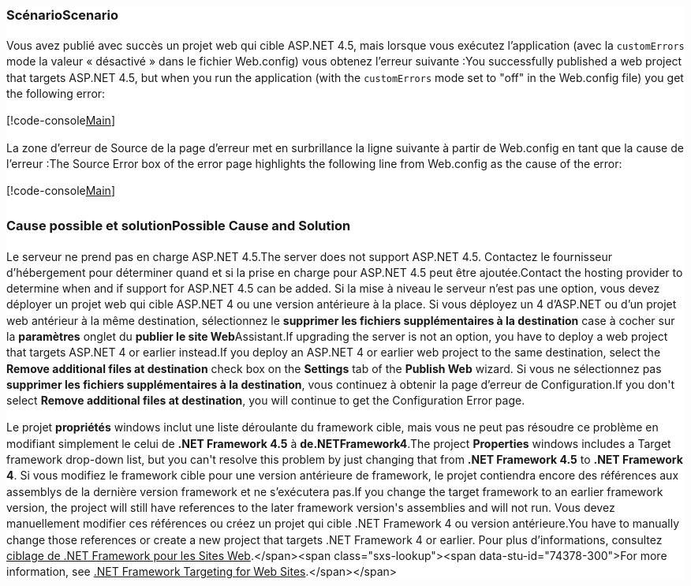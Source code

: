 ### <a name="scenario"></a><span data-ttu-id="74378-289">Scénario</span><span class="sxs-lookup"><span data-stu-id="74378-289">Scenario</span></span>

<span data-ttu-id="74378-290">Vous avez publié avec succès un projet web qui cible ASP.NET 4.5, mais lorsque vous exécutez l’application (avec la `customErrors` mode la valeur « désactivé » dans le fichier Web.config) vous obtenez l’erreur suivante :</span><span class="sxs-lookup"><span data-stu-id="74378-290">You successfully published a web project that targets ASP.NET 4.5, but when you run the application (with the `customErrors` mode set to "off" in the Web.config file) you get the following error:</span></span>

[!code-console[Main](deployment-to-a-hosting-provider-creating-and-installing-deployment-packages-12-of-12/samples/sample24.cmd)]

<span data-ttu-id="74378-291">La zone d’erreur de Source de la page d’erreur met en surbrillance la ligne suivante à partir de Web.config en tant que la cause de l’erreur :</span><span class="sxs-lookup"><span data-stu-id="74378-291">The Source Error box of the error page highlights the following line from Web.config as the cause of the error:</span></span>

[!code-console[Main](deployment-to-a-hosting-provider-creating-and-installing-deployment-packages-12-of-12/samples/sample25.cmd)]

### <a name="possible-cause-and-solution"></a><span data-ttu-id="74378-292">Cause possible et solution</span><span class="sxs-lookup"><span data-stu-id="74378-292">Possible Cause and Solution</span></span>

<span data-ttu-id="74378-293">Le serveur ne prend pas en charge ASP.NET 4.5.</span><span class="sxs-lookup"><span data-stu-id="74378-293">The server does not support ASP.NET 4.5.</span></span> <span data-ttu-id="74378-294">Contactez le fournisseur d’hébergement pour déterminer quand et si la prise en charge pour ASP.NET 4.5 peut être ajoutée.</span><span class="sxs-lookup"><span data-stu-id="74378-294">Contact the hosting provider to determine when and if support for ASP.NET 4.5 can be added.</span></span> <span data-ttu-id="74378-295">Si la mise à niveau le serveur n’est pas une option, vous devez déployer un projet web qui cible ASP.NET 4 ou une version antérieure à la place. Si vous déployez un 4 d’ASP.NET ou d’un projet web antérieur à la même destination, sélectionnez le **supprimer les fichiers supplémentaires à la destination** case à cocher sur la **paramètres** onglet du **publier le site Web**Assistant.</span><span class="sxs-lookup"><span data-stu-id="74378-295">If upgrading the server is not an option, you have to deploy a web project that targets ASP.NET 4 or earlier instead.If you deploy an ASP.NET 4 or earlier web project to the same destination, select the **Remove additional files at destination** check box on the **Settings** tab of the **Publish Web** wizard.</span></span> <span data-ttu-id="74378-296">Si vous ne sélectionnez pas **supprimer les fichiers supplémentaires à la destination**, vous continuez à obtenir la page d’erreur de Configuration.</span><span class="sxs-lookup"><span data-stu-id="74378-296">If you don't select **Remove additional files at destination**, you will continue to get the Configuration Error page.</span></span>

<span data-ttu-id="74378-297">Le projet **propriétés** windows inclut une liste déroulante du framework cible, mais vous ne peut pas résoudre ce problème en modifiant simplement le celui de **.NET Framework 4.5** à **de.NETFramework4**.</span><span class="sxs-lookup"><span data-stu-id="74378-297">The project **Properties** windows includes a Target framework drop-down list, but you can't resolve this problem by just changing that from **.NET Framework 4.5** to **.NET Framework 4**.</span></span> <span data-ttu-id="74378-298">Si vous modifiez le framework cible pour une version antérieure de framework, le projet contiendra encore des références aux assemblys de la dernière version framework et ne s’exécutera pas.</span><span class="sxs-lookup"><span data-stu-id="74378-298">If you change the target framework to an earlier framework version, the project will still have references to the later framework version's assemblies and will not run.</span></span> <span data-ttu-id="74378-299">Vous devez manuellement modifier ces références ou créez un projet qui cible .NET Framework 4 ou version antérieure.</span><span class="sxs-lookup"><span data-stu-id="74378-299">You have to manually change those references or create a new project that targets .NET Framework 4 or earlier.</span></span> <span data-ttu-id="74378-300">Pour plus d’informations, consultez [ciblage de .NET Framework pour les Sites Web](https://msdn.microsoft.com/en-us/library/bb398791(v=vs.100).aspx).</span><span class="sxs-lookup"><span data-stu-id="74378-300">For more information, see [.NET Framework Targeting for Web Sites](https://msdn.microsoft.com/en-us/library/bb398791(v=vs.100).aspx).</span></span>
